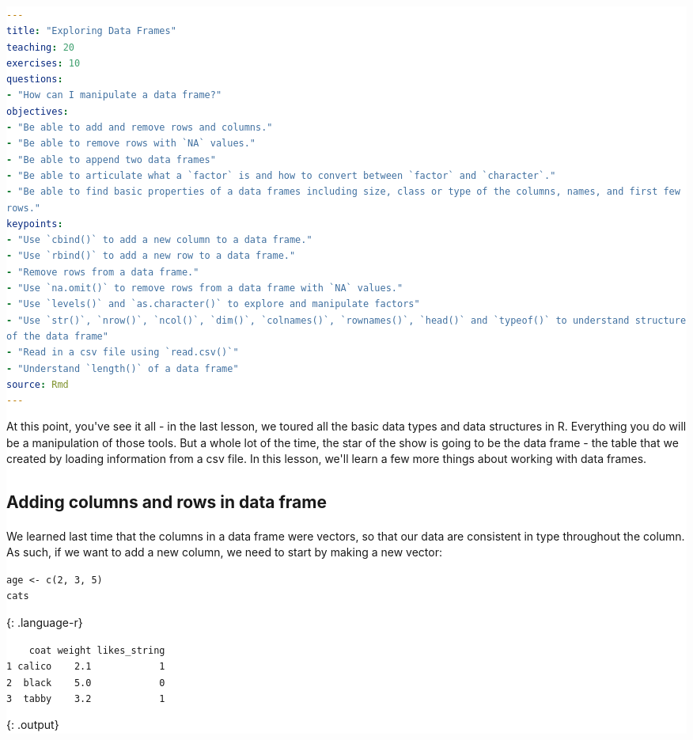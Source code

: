 ```yaml
---
title: "Exploring Data Frames"
teaching: 20
exercises: 10
questions:
- "How can I manipulate a data frame?"
objectives:
- "Be able to add and remove rows and columns."
- "Be able to remove rows with `NA` values."
- "Be able to append two data frames"
- "Be able to articulate what a `factor` is and how to convert between `factor` and `character`."
- "Be able to find basic properties of a data frames including size, class or type of the columns, names, and first few rows."
keypoints:
- "Use `cbind()` to add a new column to a data frame."
- "Use `rbind()` to add a new row to a data frame."
- "Remove rows from a data frame."
- "Use `na.omit()` to remove rows from a data frame with `NA` values."
- "Use `levels()` and `as.character()` to explore and manipulate factors"
- "Use `str()`, `nrow()`, `ncol()`, `dim()`, `colnames()`, `rownames()`, `head()` and `typeof()` to understand structure of the data frame"
- "Read in a csv file using `read.csv()`"
- "Understand `length()` of a data frame"
source: Rmd
---
```





At this point, you've see it all - in the last lesson, we toured all the basic
data types and data structures in R. Everything you do will be a manipulation of
those tools. But a whole lot of the time, the star of the show is going to be
the data frame - the table that we created by loading information from a csv file. In this lesson, we'll learn a few more things
about working with data frames.

## Adding columns and rows in data frame

We learned last time that the columns in a data frame were vectors, so that our
data are consistent in type throughout the column. As such, if we want to add a
new column, we need to start by making a new vector:




~~~
age <- c(2, 3, 5)
cats
~~~
{: .language-r}



~~~
    coat weight likes_string
1 calico    2.1            1
2  black    5.0            0
3  tabby    3.2            1
~~~
{: .output}
